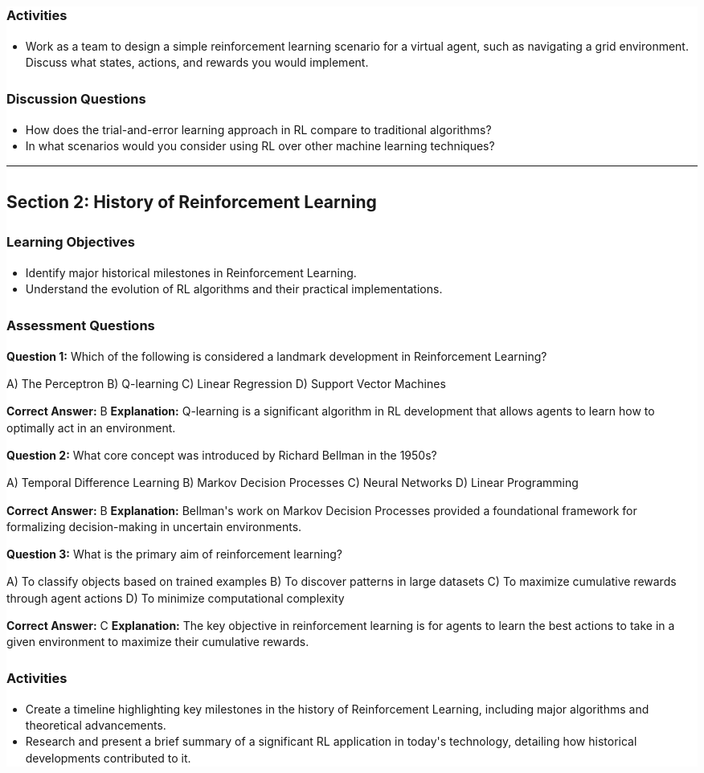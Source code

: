 ### Activities
- Work as a team to design a simple reinforcement learning scenario for a virtual agent, such as navigating a grid environment. Discuss what states, actions, and rewards you would implement.

### Discussion Questions
- How does the trial-and-error learning approach in RL compare to traditional algorithms?
- In what scenarios would you consider using RL over other machine learning techniques?

---

## Section 2: History of Reinforcement Learning

### Learning Objectives
- Identify major historical milestones in Reinforcement Learning.
- Understand the evolution of RL algorithms and their practical implementations.

### Assessment Questions

**Question 1:** Which of the following is considered a landmark development in Reinforcement Learning?

  A) The Perceptron
  B) Q-learning
  C) Linear Regression
  D) Support Vector Machines

**Correct Answer:** B
**Explanation:** Q-learning is a significant algorithm in RL development that allows agents to learn how to optimally act in an environment.

**Question 2:** What core concept was introduced by Richard Bellman in the 1950s?

  A) Temporal Difference Learning
  B) Markov Decision Processes
  C) Neural Networks
  D) Linear Programming

**Correct Answer:** B
**Explanation:** Bellman's work on Markov Decision Processes provided a foundational framework for formalizing decision-making in uncertain environments.

**Question 3:** What is the primary aim of reinforcement learning?

  A) To classify objects based on trained examples
  B) To discover patterns in large datasets
  C) To maximize cumulative rewards through agent actions
  D) To minimize computational complexity

**Correct Answer:** C
**Explanation:** The key objective in reinforcement learning is for agents to learn the best actions to take in a given environment to maximize their cumulative rewards.

### Activities
- Create a timeline highlighting key milestones in the history of Reinforcement Learning, including major algorithms and theoretical advancements.
- Research and present a brief summary of a significant RL application in today's technology, detailing how historical developments contributed to it.
